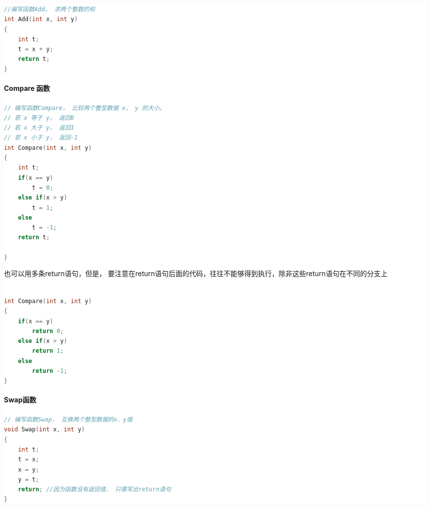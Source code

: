 ```cpp
//编写函数Add， 求两个整数的和
int Add(int x, int y)
{
    int t;
    t = x + y;
    return t;
}

```

#### Compare 函数

```cpp
// 编写函数Compare， 比较两个整型数据 x， y 的大小。
// 若 x 等于 y， 返回0
// 若 x 大于 y， 返回1
// 若 x 小于 y， 返回-1
int Compare(int x, int y)
{
    int t;
    if(x == y)
        t = 0;
    else if(x > y)
        t = 1;
    else
        t = -1;
    return t;

}

```

也可以用多条return语句，但是， 要注意在return语句后面的代码，往往不能够得到执行，除非这些return语句在不同的分支上

```cpp

int Compare(int x, int y)
{
    if(x == y)
        return 0;
    else if(x > y)
        return 1;
    else
        return -1;
}

```

#### Swap函数

```cpp
// 编写函数Swap， 互换两个整型数据的x、y值
void Swap(int x, int y)
{
    int t;
    t = x;
    x = y;
    y = t;
    return; //因为函数没有返回值， 只需写出return语句
}

```
